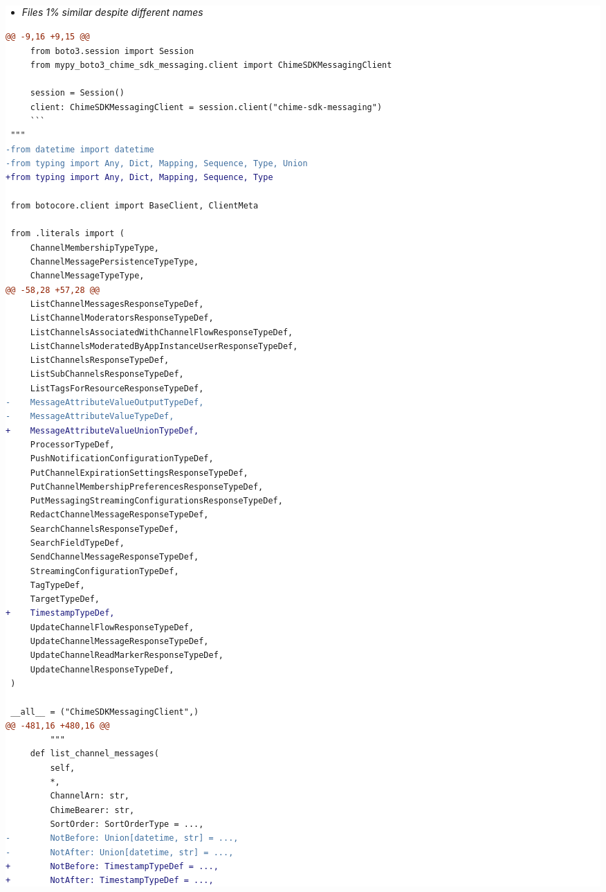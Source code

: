  * *Files 1% similar despite different names*

```diff
@@ -9,16 +9,15 @@
     from boto3.session import Session
     from mypy_boto3_chime_sdk_messaging.client import ChimeSDKMessagingClient
 
     session = Session()
     client: ChimeSDKMessagingClient = session.client("chime-sdk-messaging")
     ```
 """
-from datetime import datetime
-from typing import Any, Dict, Mapping, Sequence, Type, Union
+from typing import Any, Dict, Mapping, Sequence, Type
 
 from botocore.client import BaseClient, ClientMeta
 
 from .literals import (
     ChannelMembershipTypeType,
     ChannelMessagePersistenceTypeType,
     ChannelMessageTypeType,
@@ -58,28 +57,28 @@
     ListChannelMessagesResponseTypeDef,
     ListChannelModeratorsResponseTypeDef,
     ListChannelsAssociatedWithChannelFlowResponseTypeDef,
     ListChannelsModeratedByAppInstanceUserResponseTypeDef,
     ListChannelsResponseTypeDef,
     ListSubChannelsResponseTypeDef,
     ListTagsForResourceResponseTypeDef,
-    MessageAttributeValueOutputTypeDef,
-    MessageAttributeValueTypeDef,
+    MessageAttributeValueUnionTypeDef,
     ProcessorTypeDef,
     PushNotificationConfigurationTypeDef,
     PutChannelExpirationSettingsResponseTypeDef,
     PutChannelMembershipPreferencesResponseTypeDef,
     PutMessagingStreamingConfigurationsResponseTypeDef,
     RedactChannelMessageResponseTypeDef,
     SearchChannelsResponseTypeDef,
     SearchFieldTypeDef,
     SendChannelMessageResponseTypeDef,
     StreamingConfigurationTypeDef,
     TagTypeDef,
     TargetTypeDef,
+    TimestampTypeDef,
     UpdateChannelFlowResponseTypeDef,
     UpdateChannelMessageResponseTypeDef,
     UpdateChannelReadMarkerResponseTypeDef,
     UpdateChannelResponseTypeDef,
 )
 
 __all__ = ("ChimeSDKMessagingClient",)
@@ -481,16 +480,16 @@
         """
     def list_channel_messages(
         self,
         *,
         ChannelArn: str,
         ChimeBearer: str,
         SortOrder: SortOrderType = ...,
-        NotBefore: Union[datetime, str] = ...,
-        NotAfter: Union[datetime, str] = ...,
+        NotBefore: TimestampTypeDef = ...,
+        NotAfter: TimestampTypeDef = ...,
```